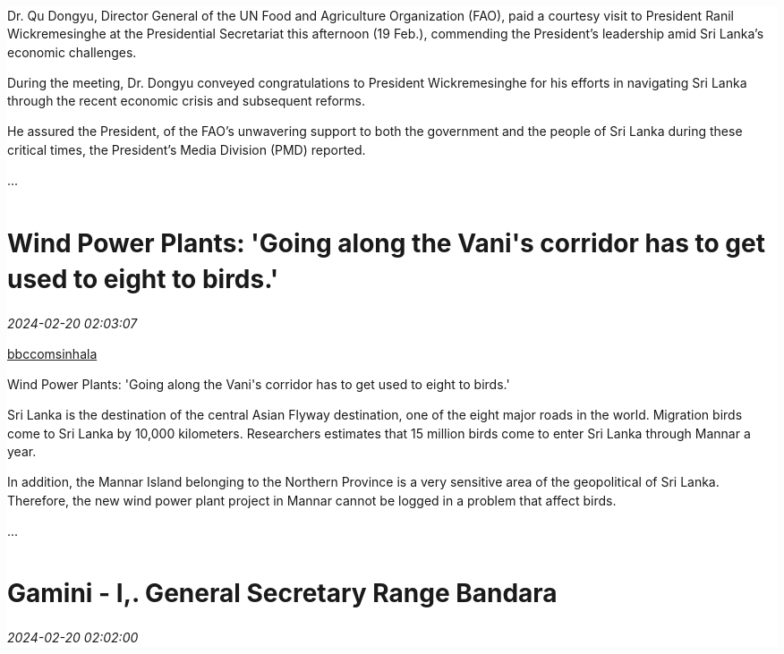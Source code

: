 Dr. Qu Dongyu, Director General of the UN Food and Agriculture Organization (FAO), paid a courtesy visit to President Ranil Wickremesinghe at the Presidential Secretariat this afternoon (19 Feb.), commending the President’s leadership amid Sri Lanka’s economic challenges.

During the meeting, Dr. Dongyu conveyed congratulations to President Wickremesinghe for his efforts in navigating Sri Lanka through the recent economic crisis and subsequent reforms.

He assured the President, of the FAO’s unwavering support to both the government and the people of Sri Lanka during these critical times, the President’s Media Division (PMD) reported.

...



# Wind Power Plants: 'Going along the Vani's corridor has to get used to eight to birds.'

*2024-02-20 02:03:07*

[bbccomsinhala](https://www.bbc.com/sinhala/articles/cpdel5kd2rmo)

Wind Power Plants: 'Going along the Vani's corridor has to get used to eight to birds.'

Sri Lanka is the destination of the central Asian Flyway destination, one of the eight major roads in the world. Migration birds come to Sri Lanka by 10,000 kilometers. Researchers estimates that 15 million birds come to enter Sri Lanka through Mannar a year.

In addition, the Mannar Island belonging to the Northern Province is a very sensitive area of the geopolitical of Sri Lanka. Therefore, the new wind power plant project in Mannar cannot be logged in a problem that affect birds.

...



# Gamini - I,. General Secretary Range Bandara

*2024-02-20 02:02:00*

